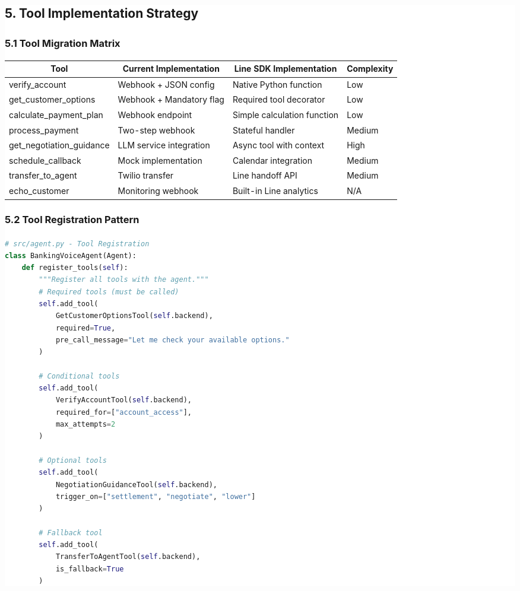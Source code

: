 
## 5. Tool Implementation Strategy

### 5.1 Tool Migration Matrix

| Tool | Current Implementation | Line SDK Implementation | Complexity |
|------|----------------------|------------------------|-----------|
| verify_account | Webhook + JSON config | Native Python function | Low |
| get_customer_options | Webhook + Mandatory flag | Required tool decorator | Low |
| calculate_payment_plan | Webhook endpoint | Simple calculation function | Low |
| process_payment | Two-step webhook | Stateful handler | Medium |
| get_negotiation_guidance | LLM service integration | Async tool with context | High |
| schedule_callback | Mock implementation | Calendar integration | Medium |
| transfer_to_agent | Twilio transfer | Line handoff API | Medium |
| echo_customer | Monitoring webhook | Built-in Line analytics | N/A |

### 5.2 Tool Registration Pattern

```python
# src/agent.py - Tool Registration
class BankingVoiceAgent(Agent):
    def register_tools(self):
        """Register all tools with the agent."""
        # Required tools (must be called)
        self.add_tool(
            GetCustomerOptionsTool(self.backend),
            required=True,
            pre_call_message="Let me check your available options."
        )

        # Conditional tools
        self.add_tool(
            VerifyAccountTool(self.backend),
            required_for=["account_access"],
            max_attempts=2
        )

        # Optional tools
        self.add_tool(
            NegotiationGuidanceTool(self.backend),
            trigger_on=["settlement", "negotiate", "lower"]
        )

        # Fallback tool
        self.add_tool(
            TransferToAgentTool(self.backend),
            is_fallback=True
        )
```
